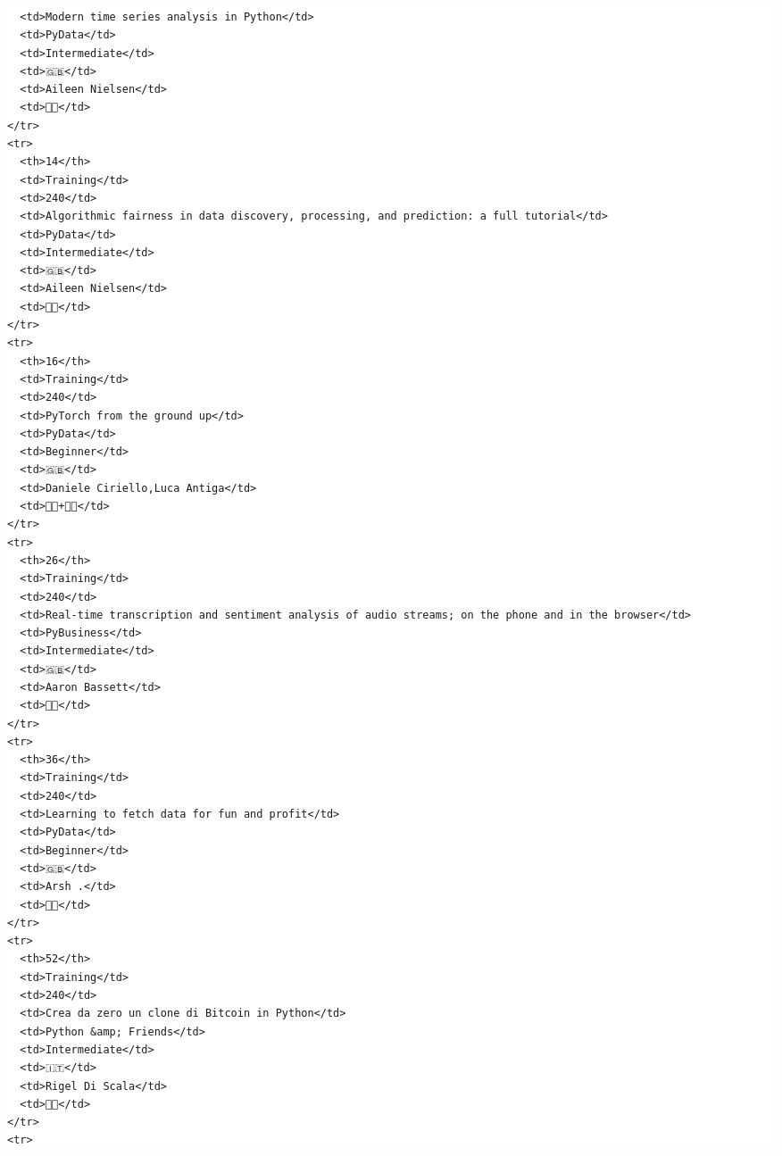       <td>Modern time series analysis in Python</td>
      <td>PyData</td>
      <td>Intermediate</td>
      <td>🇬🇧</td>
      <td>Aileen Nielsen</td>
      <td>👩‍💻</td>
    </tr>
    <tr>
      <th>14</th>
      <td>Training</td>
      <td>240</td>
      <td>Algorithmic fairness in data discovery, processing, and prediction: a full tutorial</td>
      <td>PyData</td>
      <td>Intermediate</td>
      <td>🇬🇧</td>
      <td>Aileen Nielsen</td>
      <td>👩‍💻</td>
    </tr>
    <tr>
      <th>16</th>
      <td>Training</td>
      <td>240</td>
      <td>PyTorch from the ground up</td>
      <td>PyData</td>
      <td>Beginner</td>
      <td>🇬🇧</td>
      <td>Daniele Ciriello,Luca Antiga</td>
      <td>👨‍💻+👨‍💻</td>
    </tr>
    <tr>
      <th>26</th>
      <td>Training</td>
      <td>240</td>
      <td>Real-time transcription and sentiment analysis of audio streams; on the phone and in the browser</td>
      <td>PyBusiness</td>
      <td>Intermediate</td>
      <td>🇬🇧</td>
      <td>Aaron Bassett</td>
      <td>👨‍💻</td>
    </tr>
    <tr>
      <th>36</th>
      <td>Training</td>
      <td>240</td>
      <td>Learning to fetch data for fun and profit</td>
      <td>PyData</td>
      <td>Beginner</td>
      <td>🇬🇧</td>
      <td>Arsh .</td>
      <td>👨‍💻</td>
    </tr>
    <tr>
      <th>52</th>
      <td>Training</td>
      <td>240</td>
      <td>Crea da zero un clone di Bitcoin in Python</td>
      <td>Python &amp; Friends</td>
      <td>Intermediate</td>
      <td>🇮🇹</td>
      <td>Rigel Di Scala</td>
      <td>👨‍💻</td>
    </tr>
    <tr>